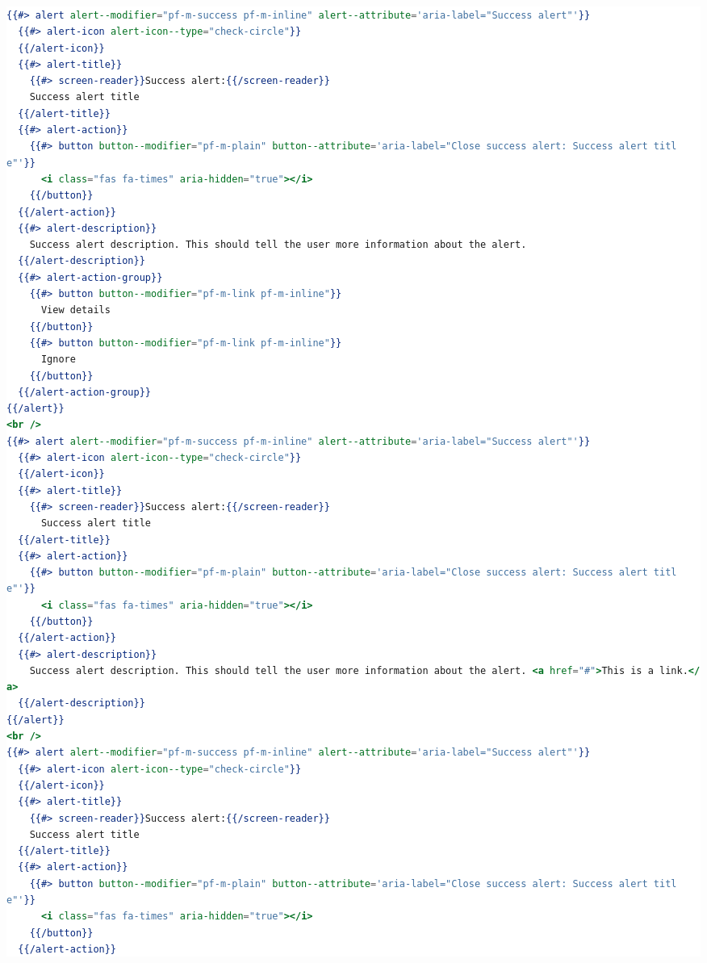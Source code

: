 ```hbs title=Inline-types
```

```hbs title=Inline-variations
{{#> alert alert--modifier="pf-m-success pf-m-inline" alert--attribute='aria-label="Success alert"'}}
  {{#> alert-icon alert-icon--type="check-circle"}}
  {{/alert-icon}}
  {{#> alert-title}}
    {{#> screen-reader}}Success alert:{{/screen-reader}}
    Success alert title
  {{/alert-title}}
  {{#> alert-action}}
    {{#> button button--modifier="pf-m-plain" button--attribute='aria-label="Close success alert: Success alert title"'}}
      <i class="fas fa-times" aria-hidden="true"></i>
    {{/button}}
  {{/alert-action}}
  {{#> alert-description}}
    Success alert description. This should tell the user more information about the alert.
  {{/alert-description}}
  {{#> alert-action-group}}
    {{#> button button--modifier="pf-m-link pf-m-inline"}}
      View details
    {{/button}}
    {{#> button button--modifier="pf-m-link pf-m-inline"}}
      Ignore
    {{/button}}
  {{/alert-action-group}}
{{/alert}}
<br />
{{#> alert alert--modifier="pf-m-success pf-m-inline" alert--attribute='aria-label="Success alert"'}}
  {{#> alert-icon alert-icon--type="check-circle"}}
  {{/alert-icon}}
  {{#> alert-title}}
    {{#> screen-reader}}Success alert:{{/screen-reader}}
      Success alert title
  {{/alert-title}}
  {{#> alert-action}}
    {{#> button button--modifier="pf-m-plain" button--attribute='aria-label="Close success alert: Success alert title"'}}
      <i class="fas fa-times" aria-hidden="true"></i>
    {{/button}}
  {{/alert-action}}
  {{#> alert-description}}
    Success alert description. This should tell the user more information about the alert. <a href="#">This is a link.</a>
  {{/alert-description}}
{{/alert}}
<br />
{{#> alert alert--modifier="pf-m-success pf-m-inline" alert--attribute='aria-label="Success alert"'}}
  {{#> alert-icon alert-icon--type="check-circle"}}
  {{/alert-icon}}
  {{#> alert-title}}
    {{#> screen-reader}}Success alert:{{/screen-reader}}
    Success alert title
  {{/alert-title}}
  {{#> alert-action}}
    {{#> button button--modifier="pf-m-plain" button--attribute='aria-label="Close success alert: Success alert title"'}}
      <i class="fas fa-times" aria-hidden="true"></i>
    {{/button}}
  {{/alert-action}}
```